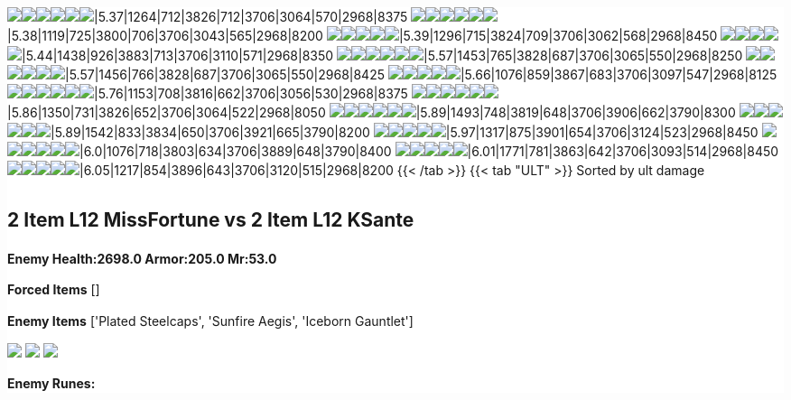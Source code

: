 ![](/item/6672.png)![](/item/3046.png)![](/item/1053.png)![](/item/1055.png)![](/item/1037.png)![](/item/1036.png)|5.37|1264|712|3826|712|3706|3064|570|2968|8375
![](/item/6672.png)![](/item/3115.png)![](/item/1001.png)![](/item/1053.png)![](/item/1055.png)![](/item/1036.png)|5.38|1119|725|3800|706|3706|3043|565|2968|8200
![](/item/6672.png)![](/item/6693.png)![](/item/1053.png)![](/item/1055.png)![](/item/3006.png)|5.39|1296|715|3824|709|3706|3062|568|2968|8450
![](/item/3153.png)![](/item/6676.png)![](/item/1001.png)![](/item/1055.png)![](/item/1038.png)|5.44|1438|926|3883|713|3706|3110|571|2968|8350
![](/item/6672.png)![](/item/3179.png)![](/item/1001.png)![](/item/1053.png)![](/item/1055.png)![](/item/1038.png)|5.57|1453|765|3828|687|3706|3065|550|2968|8250
![](/item/6672.png)![](/item/3004.png)![](/item/1001.png)![](/item/1053.png)![](/item/1055.png)![](/item/1037.png)|5.57|1456|766|3828|687|3706|3065|550|2968|8425
![](/item/3153.png)![](/item/3115.png)![](/item/1001.png)![](/item/1055.png)![](/item/1037.png)|5.66|1076|859|3867|683|3706|3097|547|2968|8125
![](/item/6672.png)![](/item/3085.png)![](/item/1053.png)![](/item/1055.png)![](/item/1037.png)![](/item/1036.png)|5.76|1153|708|3816|662|3706|3056|530|2968|8375
![](/item/6672.png)![](/item/3006.png)![](/item/1053.png)![](/item/1055.png)![](/item/1038.png)![](/item/1038.png)|5.86|1350|731|3826|652|3706|3064|522|2968|8050
![](/item/6691.png)![](/item/3091.png)![](/item/1001.png)![](/item/1053.png)![](/item/1055.png)![](/item/1036.png)|5.89|1493|748|3819|648|3706|3906|662|3790|8300
![](/item/3036.png)![](/item/3091.png)![](/item/1001.png)![](/item/1053.png)![](/item/1055.png)![](/item/1036.png)|5.89|1542|833|3834|650|3706|3921|665|3790|8200
![](/item/3153.png)![](/item/3179.png)![](/item/1055.png)![](/item/1038.png)![](/item/3006.png)|5.97|1317|875|3901|654|3706|3124|523|2968|8450
![](/item/3115.png)![](/item/3091.png)![](/item/1001.png)![](/item/1053.png)![](/item/1055.png)![](/item/1036.png)|6.0|1076|718|3803|634|3706|3889|648|3790|8400
![](/item/3036.png)![](/item/6676.png)![](/item/1053.png)![](/item/1055.png)![](/item/3006.png)|6.01|1771|781|3863|642|3706|3093|514|2968|8450
![](/item/3153.png)![](/item/3046.png)![](/item/1055.png)![](/item/1038.png)![](/item/1036.png)|6.05|1217|854|3896|643|3706|3120|515|2968|8200
{{< /tab >}}
{{< tab "ULT" >}}
Sorted by ult damage
## 2 Item L12 MissFortune vs 2 Item L12 KSante

**Enemy Health:2698.0 Armor:205.0 Mr:53.0**


**Forced Items** []








**Enemy Items** ['Plated Steelcaps', 'Sunfire Aegis', 'Iceborn Gauntlet']





![](/item/3047.png)
![](/item/3068.png)
![](/item/6662.png)



**Enemy Runes:**




